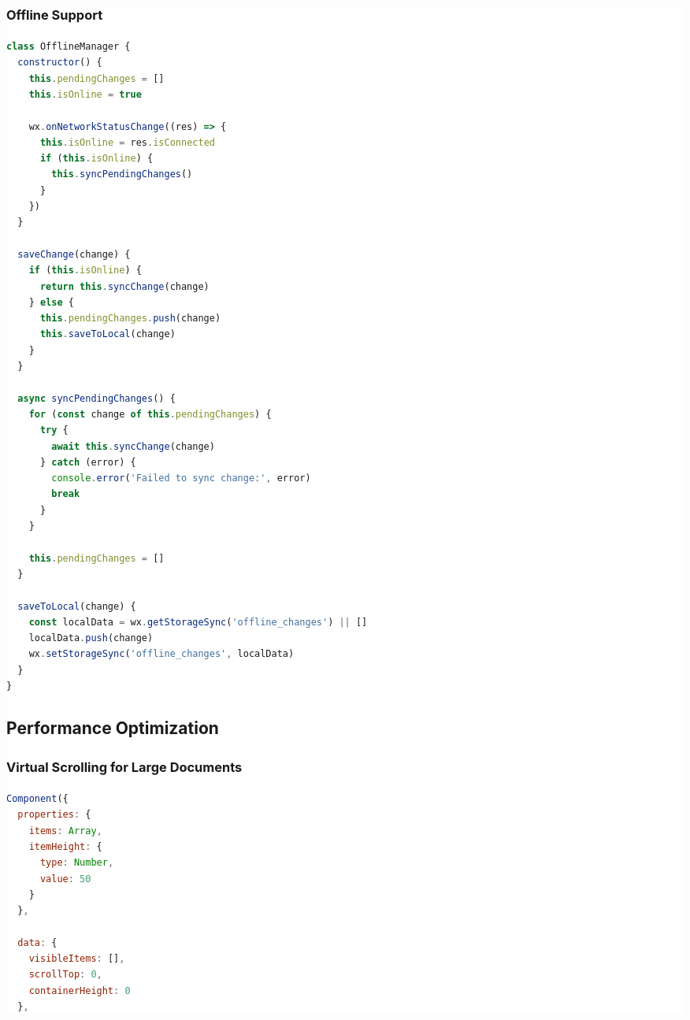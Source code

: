 ### Offline Support
```javascript
class OfflineManager {
  constructor() {
    this.pendingChanges = []
    this.isOnline = true
    
    wx.onNetworkStatusChange((res) => {
      this.isOnline = res.isConnected
      if (this.isOnline) {
        this.syncPendingChanges()
      }
    })
  }
  
  saveChange(change) {
    if (this.isOnline) {
      return this.syncChange(change)
    } else {
      this.pendingChanges.push(change)
      this.saveToLocal(change)
    }
  }
  
  async syncPendingChanges() {
    for (const change of this.pendingChanges) {
      try {
        await this.syncChange(change)
      } catch (error) {
        console.error('Failed to sync change:', error)
        break
      }
    }
    
    this.pendingChanges = []
  }
  
  saveToLocal(change) {
    const localData = wx.getStorageSync('offline_changes') || []
    localData.push(change)
    wx.setStorageSync('offline_changes', localData)
  }
}
```

## Performance Optimization

### Virtual Scrolling for Large Documents
```javascript
Component({
  properties: {
    items: Array,
    itemHeight: {
      type: Number,
      value: 50
    }
  },
  
  data: {
    visibleItems: [],
    scrollTop: 0,
    containerHeight: 0
  },
```